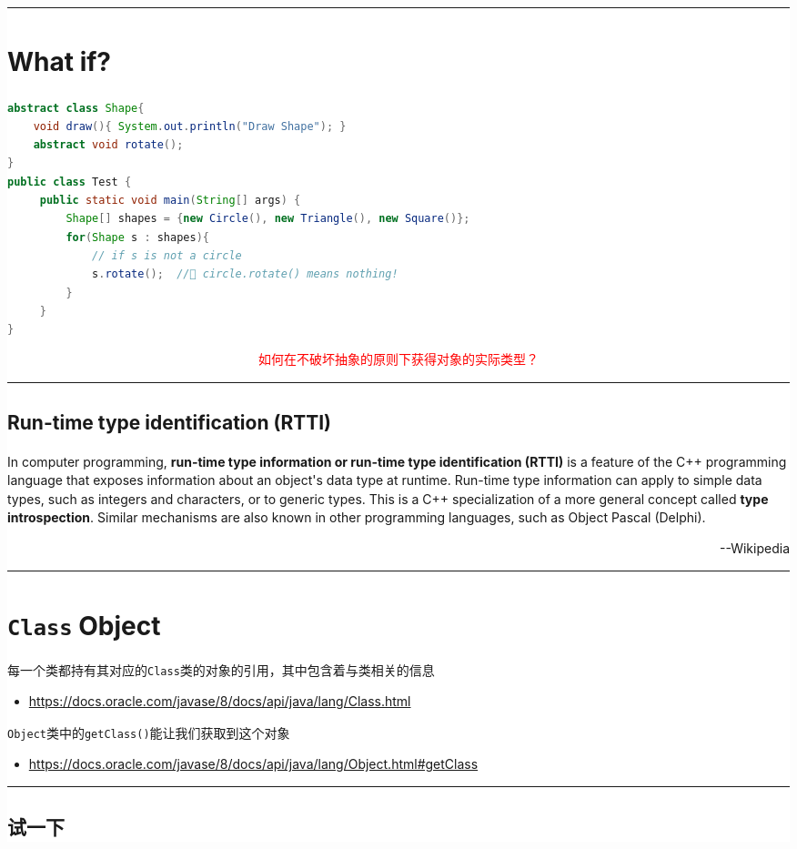 

---

# What if?


```java
abstract class Shape{  
    void draw(){ System.out.println("Draw Shape"); }  
    abstract void rotate();
}  
public class Test {  
     public static void main(String[] args) {  
         Shape[] shapes = {new Circle(), new Triangle(), new Square()};  
         for(Shape s : shapes){  
             // if s is not a circle 
             s.rotate();  // circle.rotate() means nothing!
         }  
     }  
} 
```

<div style="text-align:center; color:red">如何在不破坏抽象的原则下获得对象的实际类型？</div>


---

##  Run-time type identification (RTTI)

In computer programming, **run-time type information or run-time type identification (RTTI)** is a feature of the C++ programming language that exposes information about an object's data type at runtime. Run-time type information can apply to simple data types, such as integers and characters, or to generic types. This is a C++ specialization of a more general concept called **type introspection**. Similar mechanisms are also known in other programming languages, such as Object Pascal (Delphi).

<div style="text-align:right">--Wikipedia</div>


---

# `Class` Object


每一个类都持有其对应的`Class`类的对象的引用，其中包含着与类相关的信息

- https://docs.oracle.com/javase/8/docs/api/java/lang/Class.html

`Object`类中的`getClass()`能让我们获取到这个对象

- https://docs.oracle.com/javase/8/docs/api/java/lang/Object.html#getClass

---

## 试一下
